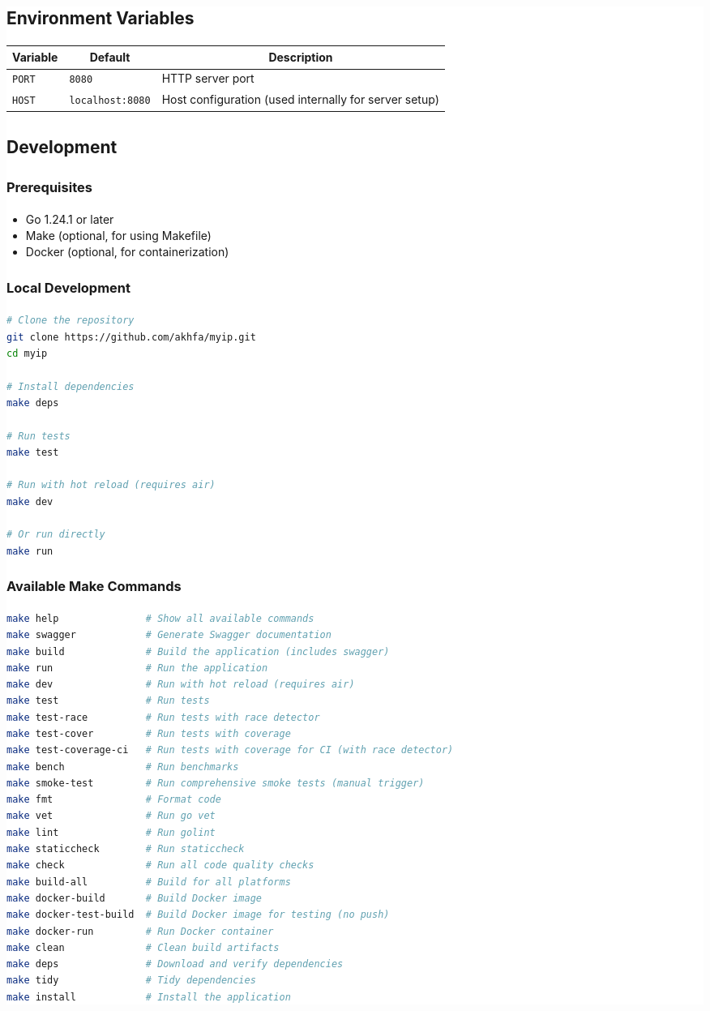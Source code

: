 ## Environment Variables

| Variable | Default | Description |
|----------|---------|-------------|
| `PORT` | `8080` | HTTP server port |
| `HOST` | `localhost:8080` | Host configuration (used internally for server setup) |

## Development

### Prerequisites

- Go 1.24.1 or later
- Make (optional, for using Makefile)
- Docker (optional, for containerization)

### Local Development

```bash
# Clone the repository
git clone https://github.com/akhfa/myip.git
cd myip

# Install dependencies
make deps

# Run tests
make test

# Run with hot reload (requires air)
make dev

# Or run directly
make run
```

### Available Make Commands

```bash
make help               # Show all available commands
make swagger            # Generate Swagger documentation
make build              # Build the application (includes swagger)
make run                # Run the application
make dev                # Run with hot reload (requires air)
make test               # Run tests
make test-race          # Run tests with race detector
make test-cover         # Run tests with coverage
make test-coverage-ci   # Run tests with coverage for CI (with race detector)
make bench              # Run benchmarks
make smoke-test         # Run comprehensive smoke tests (manual trigger)
make fmt                # Format code
make vet                # Run go vet
make lint               # Run golint
make staticcheck        # Run staticcheck
make check              # Run all code quality checks
make build-all          # Build for all platforms
make docker-build       # Build Docker image
make docker-test-build  # Build Docker image for testing (no push)
make docker-run         # Run Docker container
make clean              # Clean build artifacts
make deps               # Download and verify dependencies
make tidy               # Tidy dependencies
make install            # Install the application
```